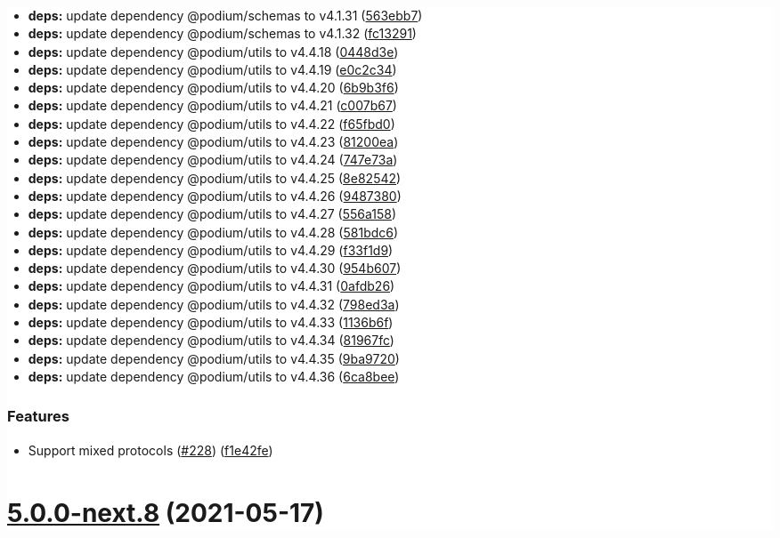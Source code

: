 -   **deps:** update dependency @podium/schemas to v4.1.31 ([563ebb7](https://github.com/podium-lib/client/commit/563ebb7c731f962250b56ba75d85689ebd92241e))
-   **deps:** update dependency @podium/schemas to v4.1.32 ([fc13291](https://github.com/podium-lib/client/commit/fc13291ca3b6366d878bdd6bfdf10406dff11e74))
-   **deps:** update dependency @podium/utils to v4.4.18 ([0448d3e](https://github.com/podium-lib/client/commit/0448d3ef39bfef8715b4e66ef8dc41a9634cd4cb))
-   **deps:** update dependency @podium/utils to v4.4.19 ([e0c2c34](https://github.com/podium-lib/client/commit/e0c2c349fbf4d2db4efe060c0b883b07d6f0bcd8))
-   **deps:** update dependency @podium/utils to v4.4.20 ([6b9b3f6](https://github.com/podium-lib/client/commit/6b9b3f630d521c189dca3b0acaecc46afe995036))
-   **deps:** update dependency @podium/utils to v4.4.21 ([c007b67](https://github.com/podium-lib/client/commit/c007b67d118f3b88a8f91b915173dadb2b9026d0))
-   **deps:** update dependency @podium/utils to v4.4.22 ([f65fbd0](https://github.com/podium-lib/client/commit/f65fbd00f2fe8256cc6290193dabd346907a1bda))
-   **deps:** update dependency @podium/utils to v4.4.23 ([81200ea](https://github.com/podium-lib/client/commit/81200eabf600006f5c208e984acb4b81b28a725e))
-   **deps:** update dependency @podium/utils to v4.4.24 ([747e73a](https://github.com/podium-lib/client/commit/747e73a7e737734b28520546bd6d449ab05497c8))
-   **deps:** update dependency @podium/utils to v4.4.25 ([8e82542](https://github.com/podium-lib/client/commit/8e8254212ee69a01ba5b35c39aca2a2f558491b9))
-   **deps:** update dependency @podium/utils to v4.4.26 ([9487380](https://github.com/podium-lib/client/commit/948738052a9d34294d52a0651c46b01043fa7852))
-   **deps:** update dependency @podium/utils to v4.4.27 ([556a158](https://github.com/podium-lib/client/commit/556a158d1a341cca6f5e550de5882719b5169ac0))
-   **deps:** update dependency @podium/utils to v4.4.28 ([581bdc6](https://github.com/podium-lib/client/commit/581bdc667d09d2b71e899691109a88b39b2b6847))
-   **deps:** update dependency @podium/utils to v4.4.29 ([f33f1d9](https://github.com/podium-lib/client/commit/f33f1d93c33c7984b413b4781663a80c5dc52237))
-   **deps:** update dependency @podium/utils to v4.4.30 ([954b607](https://github.com/podium-lib/client/commit/954b60788ca1d5677b143a473058e92c7ffcfef1))
-   **deps:** update dependency @podium/utils to v4.4.31 ([0afdb26](https://github.com/podium-lib/client/commit/0afdb2648742e78b25e72bd46b6d345675574993))
-   **deps:** update dependency @podium/utils to v4.4.32 ([798ed3a](https://github.com/podium-lib/client/commit/798ed3a5a89ccc046240f61f7bb85cc21045d0cf))
-   **deps:** update dependency @podium/utils to v4.4.33 ([1136b6f](https://github.com/podium-lib/client/commit/1136b6f76d28229746f91b2fb1d44945c469dfd4))
-   **deps:** update dependency @podium/utils to v4.4.34 ([81967fc](https://github.com/podium-lib/client/commit/81967fce15722ccfaab1ea64a6da475a319c5ab3))
-   **deps:** update dependency @podium/utils to v4.4.35 ([9ba9720](https://github.com/podium-lib/client/commit/9ba9720698f1ce8548e8f76c07636a9f1ad44ac1))
-   **deps:** update dependency @podium/utils to v4.4.36 ([6ca8bee](https://github.com/podium-lib/client/commit/6ca8bee3a3e49cfc10b55116ea8dd359ac3d2ebc))

### Features

-   Support mixed protocols ([#228](https://github.com/podium-lib/client/issues/228)) ([f1e42fe](https://github.com/podium-lib/client/commit/f1e42feb298e755b1274e5cf79cf77243457c538))

# [5.0.0-next.8](https://github.com/podium-lib/client/compare/v5.0.0-next.7...v5.0.0-next.8) (2021-05-17)
